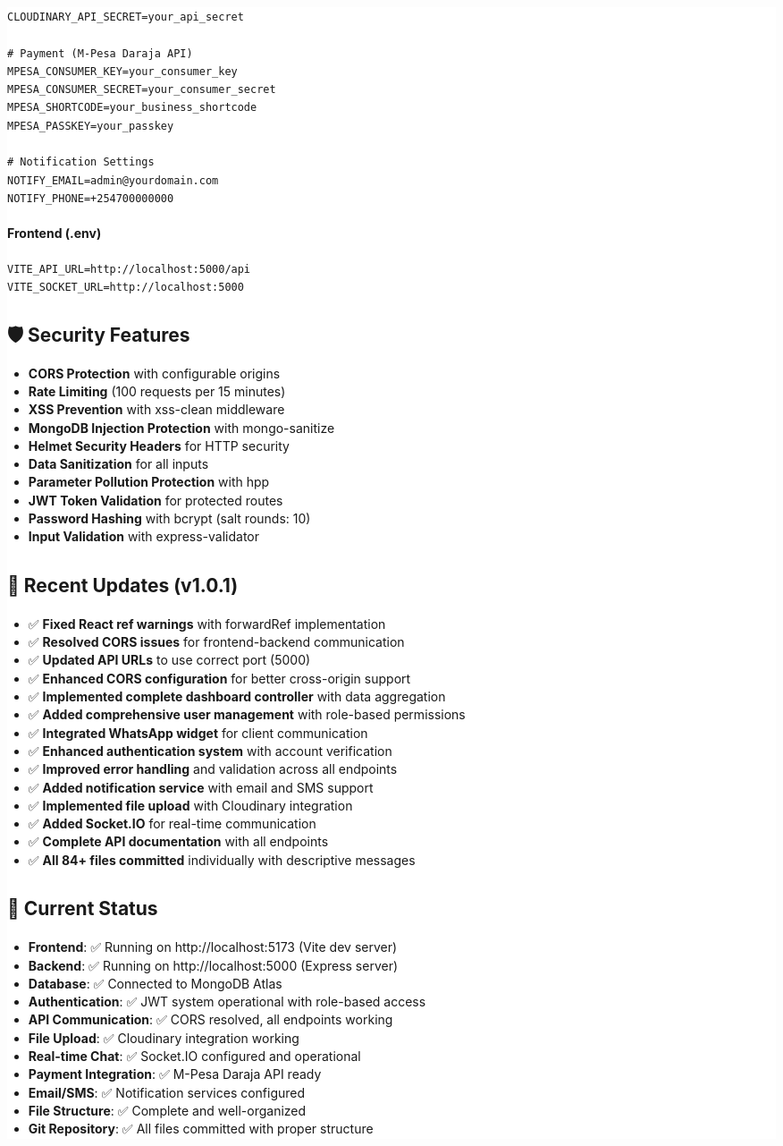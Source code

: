```env
CLOUDINARY_API_SECRET=your_api_secret

# Payment (M-Pesa Daraja API)
MPESA_CONSUMER_KEY=your_consumer_key
MPESA_CONSUMER_SECRET=your_consumer_secret
MPESA_SHORTCODE=your_business_shortcode
MPESA_PASSKEY=your_passkey

# Notification Settings
NOTIFY_EMAIL=admin@yourdomain.com
NOTIFY_PHONE=+254700000000
```

#### Frontend (.env)
```env
VITE_API_URL=http://localhost:5000/api
VITE_SOCKET_URL=http://localhost:5000
```

## 🛡️ Security Features
- **CORS Protection** with configurable origins
- **Rate Limiting** (100 requests per 15 minutes)
- **XSS Prevention** with xss-clean middleware
- **MongoDB Injection Protection** with mongo-sanitize
- **Helmet Security Headers** for HTTP security
- **Data Sanitization** for all inputs
- **Parameter Pollution Protection** with hpp
- **JWT Token Validation** for protected routes
- **Password Hashing** with bcrypt (salt rounds: 10)
- **Input Validation** with express-validator

## 📝 Recent Updates (v1.0.1)
- ✅ **Fixed React ref warnings** with forwardRef implementation
- ✅ **Resolved CORS issues** for frontend-backend communication
- ✅ **Updated API URLs** to use correct port (5000)
- ✅ **Enhanced CORS configuration** for better cross-origin support
- ✅ **Implemented complete dashboard controller** with data aggregation
- ✅ **Added comprehensive user management** with role-based permissions
- ✅ **Integrated WhatsApp widget** for client communication
- ✅ **Enhanced authentication system** with account verification
- ✅ **Improved error handling** and validation across all endpoints
- ✅ **Added notification service** with email and SMS support
- ✅ **Implemented file upload** with Cloudinary integration
- ✅ **Added Socket.IO** for real-time communication
- ✅ **Complete API documentation** with all endpoints
- ✅ **All 84+ files committed** individually with descriptive messages

## 🎯 Current Status
- **Frontend**: ✅ Running on http://localhost:5173 (Vite dev server)
- **Backend**: ✅ Running on http://localhost:5000 (Express server)
- **Database**: ✅ Connected to MongoDB Atlas
- **Authentication**: ✅ JWT system operational with role-based access
- **API Communication**: ✅ CORS resolved, all endpoints working
- **File Upload**: ✅ Cloudinary integration working
- **Real-time Chat**: ✅ Socket.IO configured and operational
- **Payment Integration**: ✅ M-Pesa Daraja API ready
- **Email/SMS**: ✅ Notification services configured
- **File Structure**: ✅ Complete and well-organized
- **Git Repository**: ✅ All files committed with proper structure
